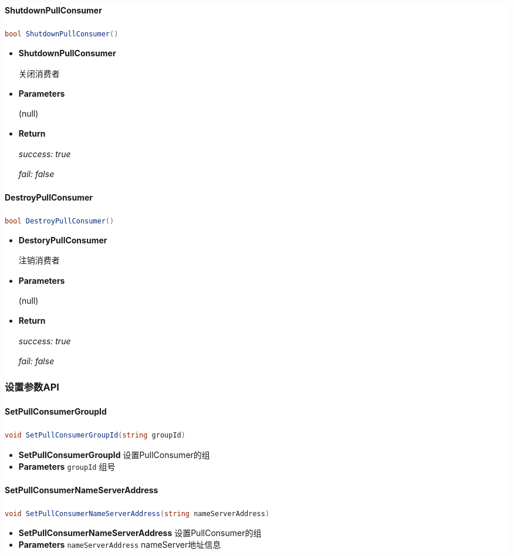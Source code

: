 ####  ShutdownPullConsumer
  
  
```C#
bool ShutdownPullConsumer()
```
  
* **ShutdownPullConsumer**
  
    关闭消费者
* **Parameters**
  
    (null)
* **Return**
  
  *success: true*
  
  *fail: false*
  
####  DestroyPullConsumer
  
  
```C#
bool DestroyPullConsumer()
```
  
* **DestoryPullConsumer**
  
    注销消费者
* **Parameters**
  
    (null)
* **Return**
  
  *success: true*
  
  *fail: false*
  
###  设置参数API
  
  
  
####  SetPullConsumerGroupId
  
  
```C#
void SetPullConsumerGroupId(string groupId)
```
* **SetPullConsumerGroupId**
   设置PullConsumer的组
* **Parameters**
`groupId`
    组号
  
  
####  SetPullConsumerNameServerAddress
  
  
```C#
void SetPullConsumerNameServerAddress(string nameServerAddress)
```
* **SetPullConsumerNameServerAddress**
   设置PullConsumer的组
* **Parameters**
`nameServerAddress`
nameServer地址信息
  